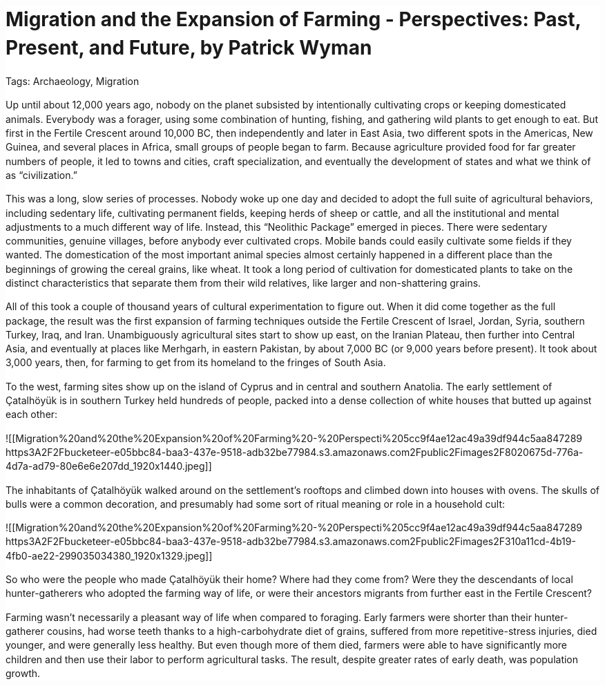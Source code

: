 # Migration and the Expansion of Farming - Perspectives: Past, Present, and Future, by Patrick Wyman

Tags: Archaeology, Migration

Up until about 12,000 years ago, nobody on the planet subsisted by intentionally cultivating crops or keeping domesticated animals. Everybody was a forager, using some combination of hunting, fishing, and gathering wild plants to get enough to eat. But first in the Fertile Crescent around 10,000 BC, then independently and later in East Asia, two different spots in the Americas, New Guinea, and several places in Africa, small groups of people began to farm. Because agriculture provided food for far greater numbers of people, it led to towns and cities, craft specialization, and eventually the development of states and what we think of as “civilization.”

This was a long, slow series of processes. Nobody woke up one day and decided to adopt the full suite of agricultural behaviors, including sedentary life, cultivating permanent fields, keeping herds of sheep or cattle, and all the institutional and mental adjustments to a much different way of life. Instead, this “Neolithic Package” emerged in pieces. There were sedentary communities, genuine villages, before anybody ever cultivated crops. Mobile bands could easily cultivate some fields if they wanted. The domestication of the most important animal species almost certainly happened in a different place than the beginnings of growing the cereal grains, like wheat. It took a long period of cultivation for domesticated plants to take on the distinct characteristics that separate them from their wild relatives, like larger and non-shattering grains.

All of this took a couple of thousand years of cultural experimentation to figure out. When it did come together as the full package, the result was the first expansion of farming techniques outside the Fertile Crescent of Israel, Jordan, Syria, southern Turkey, Iraq, and Iran. Unambiguously agricultural sites start to show up east, on the Iranian Plateau, then further into Central Asia, and eventually at places like Merhgarh, in eastern Pakistan, by about 7,000 BC (or 9,000 years before present). It took about 3,000 years, then, for farming to get from its homeland to the fringes of South Asia.

To the west, farming sites show up on the island of Cyprus and in central and southern Anatolia. The early settlement of Çatalhöyük is in southern Turkey held hundreds of people, packed into a dense collection of white houses that butted up against each other:

![[Migration%20and%20the%20Expansion%20of%20Farming%20-%20Perspecti%205cc9f4ae12ac49a39df944c5aa847289 https3A2F2Fbucketeer-e05bbc84-baa3-437e-9518-adb32be77984.s3.amazonaws.com2Fpublic2Fimages2F8020675d-776a-4d7a-ad79-80e6e6e207dd_1920x1440.jpeg]]

The inhabitants of Çatalhöyük walked around on the settlement’s rooftops and climbed down into houses with ovens. The skulls of bulls were a common decoration, and presumably had some sort of ritual meaning or role in a household cult:

![[Migration%20and%20the%20Expansion%20of%20Farming%20-%20Perspecti%205cc9f4ae12ac49a39df944c5aa847289 https3A2F2Fbucketeer-e05bbc84-baa3-437e-9518-adb32be77984.s3.amazonaws.com2Fpublic2Fimages2F310a11cd-4b19-4fb0-ae22-299035034380_1920x1329.jpeg]]

So who were the people who made Çatalhöyük their home? Where had they come from? Were they the descendants of local hunter-gatherers who adopted the farming way of life, or were their ancestors migrants from further east in the Fertile Crescent?

Farming wasn’t necessarily a pleasant way of life when compared to foraging. Early farmers were shorter than their hunter-gatherer cousins, had worse teeth thanks to a high-carbohydrate diet of grains, suffered from more repetitive-stress injuries, died younger, and were generally less healthy. But even though more of them died, farmers were able to have significantly more children and then use their labor to perform agricultural tasks. The result, despite greater rates of early death, was population growth.
